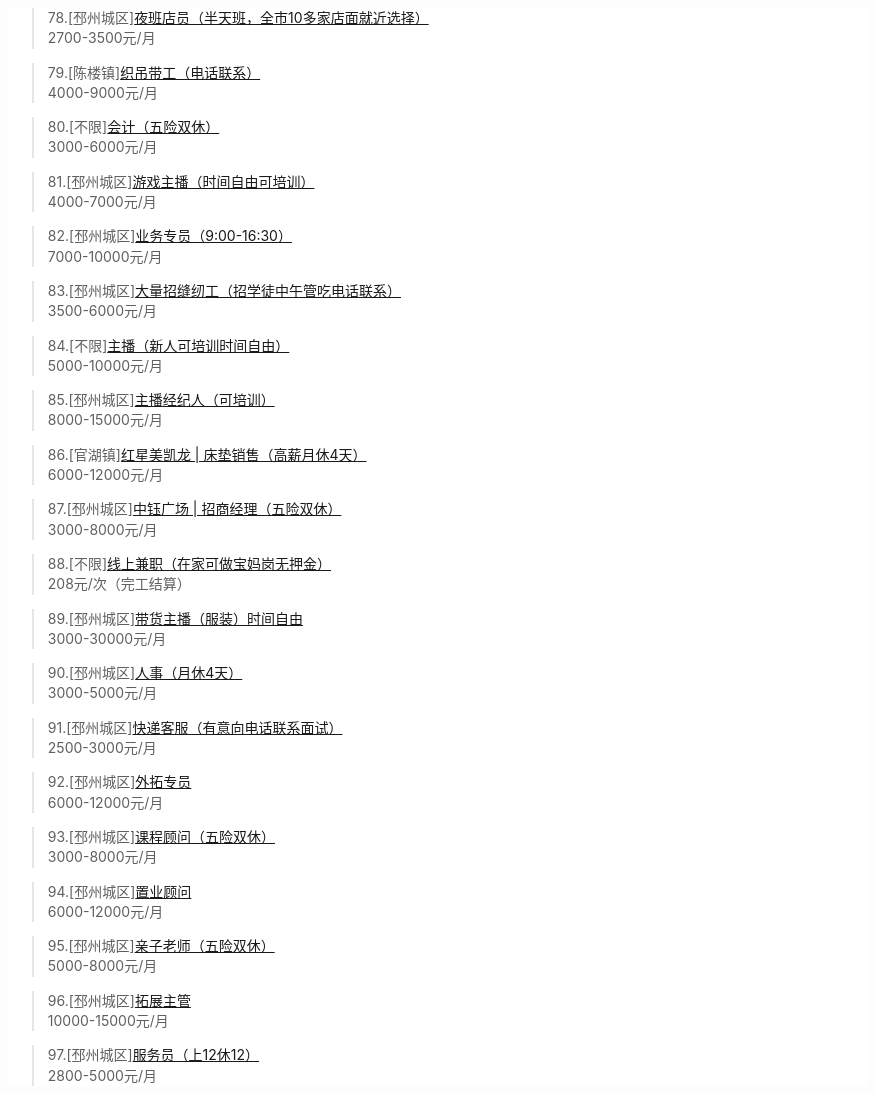 >78.[邳州城区][夜班店员（半天班，全市10多家店面就近选择）](https://www.pizhouzhipin.com/job/26174)<br>
>2700-3500元/月

>79.[陈楼镇][织吊带工（电话联系）](https://www.pizhouzhipin.com/job/27212)<br>
>4000-9000元/月

>80.[不限][会计（五险双休）](https://www.pizhouzhipin.com/job/28227)<br>
>3000-6000元/月

>81.[邳州城区][游戏主播（时间自由可培训）](https://www.pizhouzhipin.com/job/27727)<br>
>4000-7000元/月

>82.[邳州城区][业务专员（9:00-16:30）](https://www.pizhouzhipin.com/job/26837)<br>
>7000-10000元/月

>83.[邳州城区][大量招缝纫工（招学徒中午管吃电话联系）](https://www.pizhouzhipin.com/job/19200)<br>
>3500-6000元/月

>84.[不限][主播（新人可培训时间自由）](https://www.pizhouzhipin.com/job/28059)<br>
>5000-10000元/月

>85.[邳州城区][主播经纪人（可培训）](https://www.pizhouzhipin.com/job/28058)<br>
>8000-15000元/月

>86.[官湖镇][红星美凯龙 | 床垫销售（高薪月休4天）](https://www.pizhouzhipin.com/job/21626)<br>
>6000-12000元/月

>87.[邳州城区][中钰广场 | 招商经理（五险双休）](https://www.pizhouzhipin.com/job/27633)<br>
>3000-8000元/月

>88.[不限][线上兼职（在家可做宝妈岗无押金）](https://www.pizhouzhipin.com/job/28010)<br>
>208元/次（完工结算）

>89.[邳州城区][带货主播（服装）时间自由](https://www.pizhouzhipin.com/job/26634)<br>
>3000-30000元/月

>90.[邳州城区][人事（月休4天）](https://www.pizhouzhipin.com/job/21071)<br>
>3000-5000元/月

>91.[邳州城区][快递客服（有意向电话联系面试）](https://www.pizhouzhipin.com/job/24746)<br>
>2500-3000元/月

>92.[邳州城区][外拓专员](https://www.pizhouzhipin.com/job/28248)<br>
>6000-12000元/月

>93.[邳州城区][课程顾问（五险双休）](https://www.pizhouzhipin.com/job/27467)<br>
>3000-8000元/月

>94.[邳州城区][置业顾问](https://www.pizhouzhipin.com/job/28247)<br>
>6000-12000元/月

>95.[邳州城区][亲子老师（五险双休）](https://www.pizhouzhipin.com/job/27465)<br>
>5000-8000元/月

>96.[邳州城区][拓展主管](https://www.pizhouzhipin.com/job/28246)<br>
>10000-15000元/月

>97.[邳州城区][服务员（上12休12）](https://www.pizhouzhipin.com/job/23952)<br>
>2800-5000元/月
